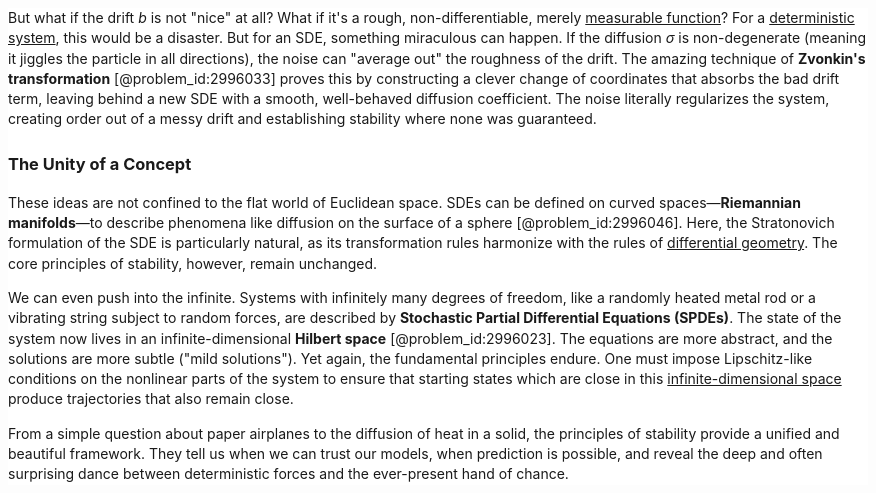 But what if the drift $b$ is not "nice" at all? What if it's a rough, non-differentiable, merely [measurable function](@article_id:140641)? For a [deterministic system](@article_id:174064), this would be a disaster. But for an SDE, something miraculous can happen. If the diffusion $\sigma$ is non-degenerate (meaning it jiggles the particle in all directions), the noise can "average out" the roughness of the drift. The amazing technique of **Zvonkin's transformation** [@problem_id:2996033] proves this by constructing a clever change of coordinates that absorbs the bad drift term, leaving behind a new SDE with a smooth, well-behaved diffusion coefficient. The noise literally regularizes the system, creating order out of a messy drift and establishing stability where none was guaranteed.

### The Unity of a Concept

These ideas are not confined to the flat world of Euclidean space. SDEs can be defined on curved spaces—**Riemannian manifolds**—to describe phenomena like diffusion on the surface of a sphere [@problem_id:2996046]. Here, the Stratonovich formulation of the SDE is particularly natural, as its transformation rules harmonize with the rules of [differential geometry](@article_id:145324). The core principles of stability, however, remain unchanged.

We can even push into the infinite. Systems with infinitely many degrees of freedom, like a randomly heated metal rod or a vibrating string subject to random forces, are described by **Stochastic Partial Differential Equations (SPDEs)**. The state of the system now lives in an infinite-dimensional **Hilbert space** [@problem_id:2996023]. The equations are more abstract, and the solutions are more subtle ("mild solutions"). Yet again, the fundamental principles endure. One must impose Lipschitz-like conditions on the nonlinear parts of the system to ensure that starting states which are close in this [infinite-dimensional space](@article_id:138297) produce trajectories that also remain close.

From a simple question about paper airplanes to the diffusion of heat in a solid, the principles of stability provide a unified and beautiful framework. They tell us when we can trust our models, when prediction is possible, and reveal the deep and often surprising dance between deterministic forces and the ever-present hand of chance.